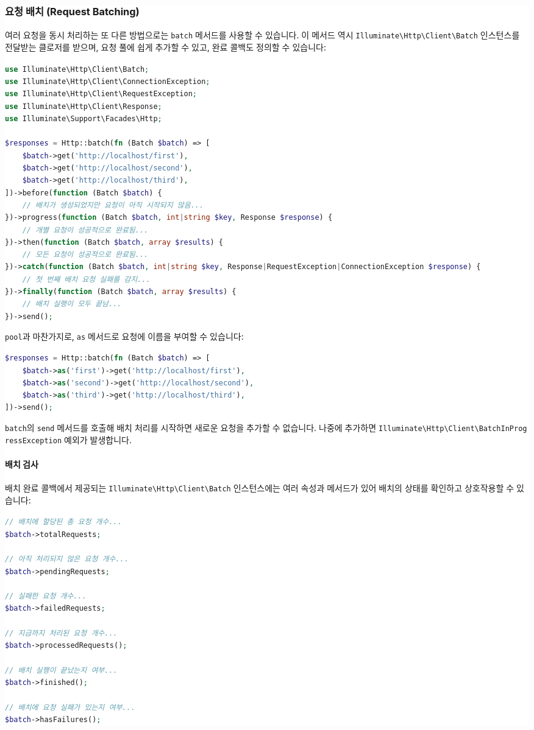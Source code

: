 <a name="request-batching"></a>
### 요청 배치 (Request Batching)

여러 요청을 동시 처리하는 또 다른 방법으로는 `batch` 메서드를 사용할 수 있습니다. 이 메서드 역시 `Illuminate\Http\Client\Batch` 인스턴스를 전달받는 클로저를 받으며, 요청 풀에 쉽게 추가할 수 있고, 완료 콜백도 정의할 수 있습니다:

```php
use Illuminate\Http\Client\Batch;
use Illuminate\Http\Client\ConnectionException;
use Illuminate\Http\Client\RequestException;
use Illuminate\Http\Client\Response;
use Illuminate\Support\Facades\Http;

$responses = Http::batch(fn (Batch $batch) => [
    $batch->get('http://localhost/first'),
    $batch->get('http://localhost/second'),
    $batch->get('http://localhost/third'),
])->before(function (Batch $batch) {
    // 배치가 생성되었지만 요청이 아직 시작되지 않음...
})->progress(function (Batch $batch, int|string $key, Response $response) {
    // 개별 요청이 성공적으로 완료됨...
})->then(function (Batch $batch, array $results) {
    // 모든 요청이 성공적으로 완료됨...
})->catch(function (Batch $batch, int|string $key, Response|RequestException|ConnectionException $response) {
    // 첫 번째 배치 요청 실패를 감지...
})->finally(function (Batch $batch, array $results) {
    // 배치 실행이 모두 끝남...
})->send();
```

`pool`과 마찬가지로, `as` 메서드로 요청에 이름을 부여할 수 있습니다:

```php
$responses = Http::batch(fn (Batch $batch) => [
    $batch->as('first')->get('http://localhost/first'),
    $batch->as('second')->get('http://localhost/second'),
    $batch->as('third')->get('http://localhost/third'),
])->send();
```

`batch`의 `send` 메서드를 호출해 배치 처리를 시작하면 새로운 요청을 추가할 수 없습니다. 나중에 추가하면 `Illuminate\Http\Client\BatchInProgressException` 예외가 발생합니다.

<a name="inspecting-batches"></a>
#### 배치 검사

배치 완료 콜백에서 제공되는 `Illuminate\Http\Client\Batch` 인스턴스에는 여러 속성과 메서드가 있어 배치의 상태를 확인하고 상호작용할 수 있습니다:

```php
// 배치에 할당된 총 요청 개수...
$batch->totalRequests;
 
// 아직 처리되지 않은 요청 개수...
$batch->pendingRequests;
 
// 실패한 요청 개수...
$batch->failedRequests;

// 지금까지 처리된 요청 개수...
$batch->processedRequests();

// 배치 실행이 끝났는지 여부...
$batch->finished();

// 배치에 요청 실패가 있는지 여부...
$batch->hasFailures();
```
